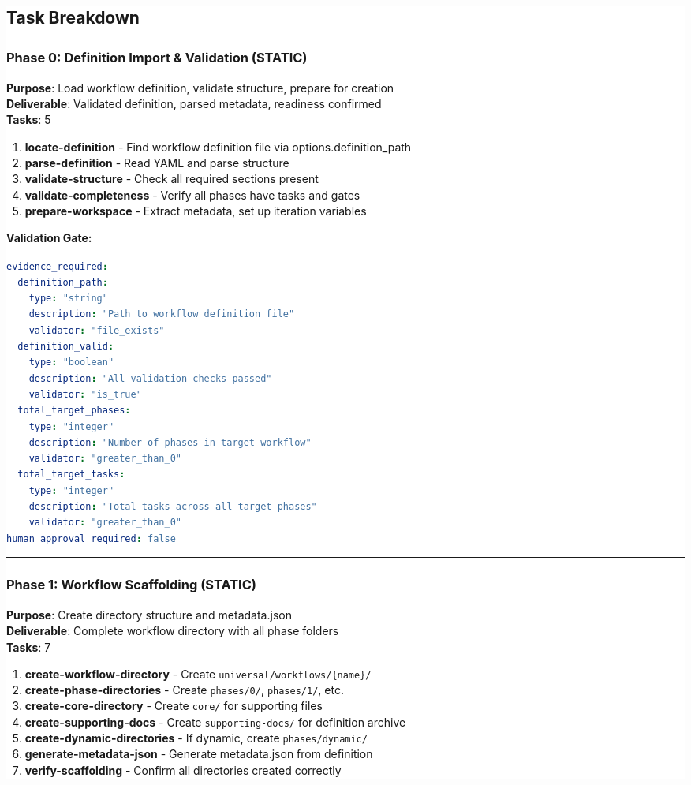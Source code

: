 
## Task Breakdown

### Phase 0: Definition Import & Validation (STATIC)

**Purpose**: Load workflow definition, validate structure, prepare for creation  
**Deliverable**: Validated definition, parsed metadata, readiness confirmed  
**Tasks**: 5

1. **locate-definition** - Find workflow definition file via options.definition_path
2. **parse-definition** - Read YAML and parse structure
3. **validate-structure** - Check all required sections present
4. **validate-completeness** - Verify all phases have tasks and gates
5. **prepare-workspace** - Extract metadata, set up iteration variables

**Validation Gate:**
```yaml
evidence_required:
  definition_path:
    type: "string"
    description: "Path to workflow definition file"
    validator: "file_exists"
  definition_valid:
    type: "boolean"
    description: "All validation checks passed"
    validator: "is_true"
  total_target_phases:
    type: "integer"
    description: "Number of phases in target workflow"
    validator: "greater_than_0"
  total_target_tasks:
    type: "integer"
    description: "Total tasks across all target phases"
    validator: "greater_than_0"
human_approval_required: false
```

---

### Phase 1: Workflow Scaffolding (STATIC)

**Purpose**: Create directory structure and metadata.json  
**Deliverable**: Complete workflow directory with all phase folders  
**Tasks**: 7

1. **create-workflow-directory** - Create `universal/workflows/{name}/`
2. **create-phase-directories** - Create `phases/0/`, `phases/1/`, etc.
3. **create-core-directory** - Create `core/` for supporting files
4. **create-supporting-docs** - Create `supporting-docs/` for definition archive
5. **create-dynamic-directories** - If dynamic, create `phases/dynamic/`
6. **generate-metadata-json** - Generate metadata.json from definition
7. **verify-scaffolding** - Confirm all directories created correctly
